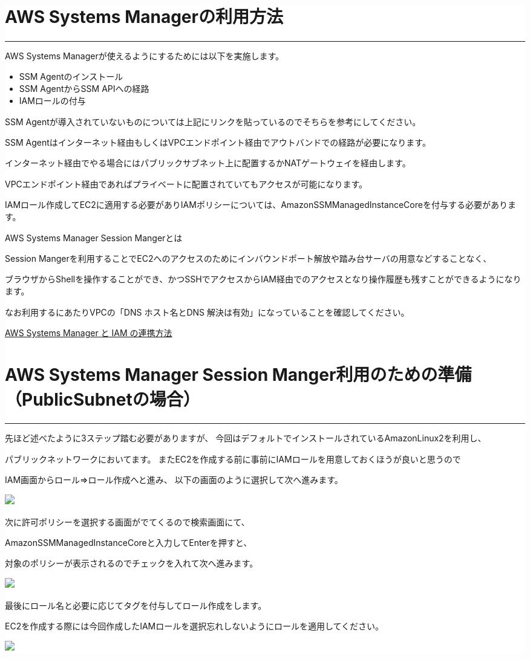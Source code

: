 
# AWS Systems Managerの利用方法

---

AWS Systems Managerが使えるようにするためには以下を実施します。

- SSM Agentのインストール
- SSM AgentからSSM APIへの経路
- IAMロールの付与

SSM Agentが導入されていないものについては上記にリンクを貼っているのでそちらを参考にしてください。

SSM Agentはインターネット経由もしくはVPCエンドポイント経由でアウトバンドでの経路が必要になります。 

インターネット経由でやる場合にはパブリックサブネット上に配置するかNATゲートウェイを経由します。 

VPCエンドポイント経由であればプライベートに配置されていてもアクセスが可能になります。

IAMロール作成してEC2に適用する必要がありIAMポリシーについては、AmazonSSMManagedInstanceCoreを付与する必要があります。

AWS Systems Manager Session Mangerとは

Session Mangerを利用することでEC2へのアクセスのためにインバウンドポート解放や踏み台サーバの用意などすることなく、 

ブラウザからShellを操作することができ、かつSSHでアクセスからIAM経由でのアクセスとなり操作履歴も残すことができるようになります。

なお利用するにあたりVPCの「DNS ホスト名とDNS 解決は有効」になっていることを確認してください。

[AWS Systems Manager と IAM の連携方法](https://docs.aws.amazon.com/ja_jp/systems-manager/latest/userguide/security_iam_service-with-iam.html)

# AWS Systems Manager Session Manger利用のための準備（PublicSubnetの場合）

---

先ほど述べたように3ステップ踏む必要がありますが、 今回はデフォルトでインストールされているAmazonLinux2を利用し、

パブリックネットワークにおいてます。 またEC2を作成する前に事前にIAMロールを用意しておくほうが良いと思うので

IAM画面からロール=>ロール作成へと進み、 以下の画面のように選択して次へ進みます。

![](/AWS/SystemsManager-SessionManegerを利用したOSログイン/20220421233838.png)

次に許可ポリシーを選択する画面がでてくるので検索画面にて、

 AmazonSSMManagedInstanceCoreと入力してEnterを押すと、

対象のポリシーが表示されるのでチェックを入れて次へ進みます。

![](/AWS/SystemsManager-SessionManegerを利用したOSログイン/20220421234010.png)

最後にロール名と必要に応じてタグを付与してロール作成をします。

 EC2を作成する際には今回作成したIAMロールを選択忘れしないようにロールを適用してください。

![](/AWS/SystemsManager-SessionManegerを利用したOSログイン/20220421234329.png)
